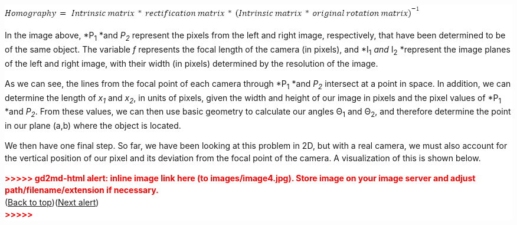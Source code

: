
![alt_text](images/image3.jpg "image_tooltip")


In the image above, *P<sub>1</sub> *and *P<sub>2</sub>* represent the pixels from the left and right image, respectively, that have been determined to be of the same object. The variable *f* represents the focal length of the camera (in pixels), and *I<sub>1</sub> *and* I<sub>2</sub> *represent the image planes of the left and right image, with their width (in pixels) determined by the resolution of the image.

As we can see, the lines from the focal point of each camera through *P<sub>1</sub> *and *P<sub>2</sub>* intersect at a point in space. In addition, we can determine the length of *x<sub>1</sub>* and *x<sub>2</sub>*, in units of pixels, given the width and height of our image in pixels and the pixel values of *P<sub>1</sub> *and *P<sub>2</sub>*. From these values, we can then use basic geometry to calculate our angles Θ<sub>1</sub> and Θ<sub>2</sub>, and therefore determine the point in our plane (a,b) where the object is located. 

We then have one final step. So far, we have been looking at this problem in 2D, but with a real camera, we must also account for the vertical position of our pixel and its deviation from the focal point of the camera. A visualization of this is shown below.



<p id="gdcalert5" ><span style="color: red; font-weight: bold">>>>>>  gd2md-html alert: inline image link here (to images/image4.jpg). Store image on your image server and adjust path/filename/extension if necessary. </span><br>(<a href="#">Back to top</a>)(<a href="#gdcalert6">Next alert</a>)<br><span style="color: red; font-weight: bold">>>>>> </span></p>

